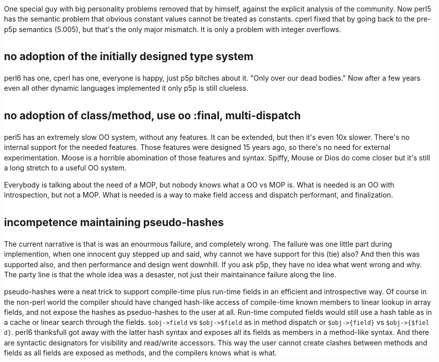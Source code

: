 One special guy with big personality problems removed that by himself,
against the explicit analysis of the community.
Now perl5 has the semantic problem that obvious constant values cannot
be treated as constants. cperl fixed that by going back to the pre-p5p semantics
(5.005), but that's the only major mismatch. It is only a problem with integer
overflows.

## no adoption of the initially designed type system

perl6 has one, cperl has one, everyone is happy, just p5p bitches
about it. "Only over our dead bodies."
Now after a few years even all other dynamic languages implemented it
only p5p is still clueless.

## no adoption of class/method, use oo :final, multi-dispatch

perl5 has an extremely slow OO system, without any features.  It can
be extended, but then it's even 10x slower. There's no internal
support for the needed features. Those features were designed 15 years
ago, so there's no need for external experimentation.  Moose is a
horrible abomination of those features and syntax. Spiffy, Mouse or
Dios do come closer but it's still a long stretch to a useful OO
system.

Everybody is talking about the need of a MOP, but nobody knows what a
OO vs MOP is. What is needed is an OO with introspection, but not a
MOP. What is needed is a way to make field access and dispatch
performant, and finalization.

## incompetence maintaining pseudo-hashes

The current narrative is that is was an enourmous failure, and
completely wrong.  The failure was one little part during
implemention, when one innocent guy stepped up and said, why cannot we
have support for this (tie) also? And then this was supported also,
and then performance and design went downhill. If you ask p5p, they
have no idea what went wrong and why. The party line is that the
whole idea was a desaster, not just their maintainance failure along
the line.

pseudo-hashes were a neat trick to support compile-time plus run-time
fields in an efficient and introspective way. Of course in the
non-perl world the compiler should have changed hash-like access of
compile-time known members to linear lookup in array fields, and not
expose the hashes as pseduo-hashes to the user at all. Run-time
computed fields would still use a hash table as in a cache or linear
search through the fields. `$obj->field` vs `$obj->$field` as in
method dispatch or `$obj->{field}` vs `$obj->{$field}`. perl6
thanksfull got away with the latter hash syntax and exposes all its
fields as members in a method-like syntax. And there are syntactic
designators for visibility and read/write accessors. This way the user
cannot create clashes between methods and fields as all fields are
exposed as methods, and the compilers knows what is what.
